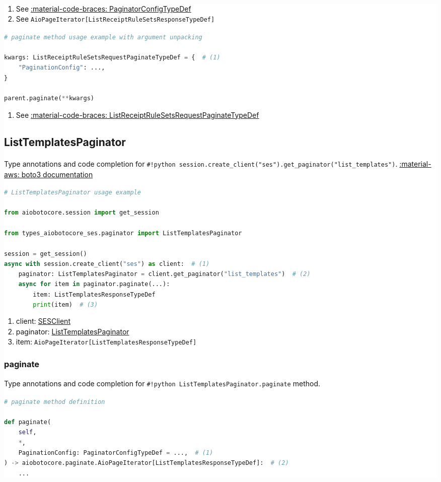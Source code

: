 1. See [:material-code-braces: PaginatorConfigTypeDef](./type_defs.md#paginatorconfigtypedef)
2. See `AioPageIterator[ListReceiptRuleSetsResponseTypeDef]`


```python
# paginate method usage example with argument unpacking

kwargs: ListReceiptRuleSetsRequestPaginateTypeDef = {  # (1)
    "PaginationConfig": ...,
}

parent.paginate(**kwargs)
```

1. See [:material-code-braces: ListReceiptRuleSetsRequestPaginateTypeDef](./type_defs.md#listreceiptrulesetsrequestpaginatetypedef)
## ListTemplatesPaginator

Type annotations and code completion for `#!python session.create_client("ses").get_paginator("list_templates")`.
[:material-aws: boto3 documentation](https://boto3.amazonaws.com/v1/documentation/api/latest/reference/services/ses/paginator/ListTemplates.html#SES.Paginator.ListTemplates)

```python
# ListTemplatesPaginator usage example

from aiobotocore.session import get_session

from types_aiobotocore_ses.paginator import ListTemplatesPaginator

session = get_session()
async with session.create_client("ses") as client:  # (1)
    paginator: ListTemplatesPaginator = client.get_paginator("list_templates")  # (2)
    async for item in paginator.paginate(...):
        item: ListTemplatesResponseTypeDef
        print(item)  # (3)
```

1. client: [SESClient](./client.md)
2. paginator: [ListTemplatesPaginator](./paginators.md#listtemplatespaginator)
3. item: `AioPageIterator[ListTemplatesResponseTypeDef]`


### paginate

Type annotations and code completion for `#!python ListTemplatesPaginator.paginate` method.

```python
# paginate method definition

def paginate(
    self,
    *,
    PaginationConfig: PaginatorConfigTypeDef = ...,  # (1)
) -> aiobotocore.paginate.AioPageIterator[ListTemplatesResponseTypeDef]:  # (2)
    ...
```
